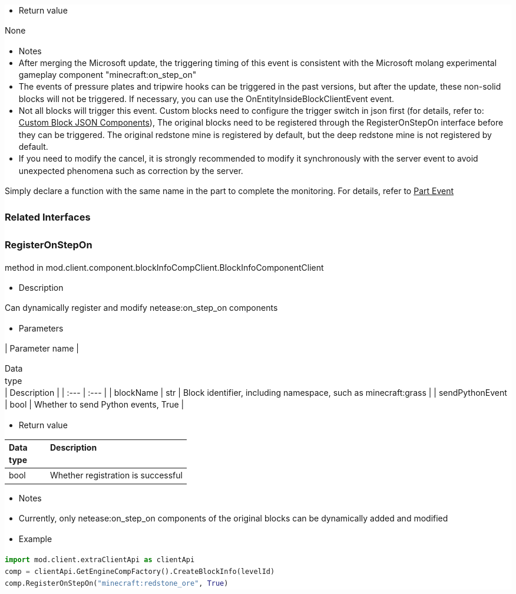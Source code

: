 - Return value 

None 

- Notes 
- After merging the Microsoft update, the triggering timing of this event is consistent with the Microsoft molang experimental gameplay component "minecraft:on_step_on" 
- The events of pressure plates and tripwire hooks can be triggered in the past versions, but after the update, these non-solid blocks will not be triggered. If necessary, you can use the OnEntityInsideBlockClientEvent event. 
- Not all blocks will trigger this event. Custom blocks need to configure the trigger switch in json first (for details, refer to: <a href="../../../mcguide/20-Gameplay Development/15-Custom Game Content/2-Custom Blocks/1-JSON Components.html">Custom Block JSON Components</a>), 
The original blocks need to be registered through the RegisterOnStepOn interface before they can be triggered. The original redstone mine is registered by default, but the deep redstone mine is not registered by default. 
- If you need to modify the cancel, it is strongly recommended to modify it synchronously with the server event to avoid unexpected phenomena such as correction by the server. 

Simply declare a function with the same name in the part to complete the monitoring. For details, refer to <a href="../../../mcguide/20-Gameplay Development/14-Preset Gameplay Programming/2-In-depth Understanding of Parts/0-Part Development.html#Part Event">Part Event</a> 

### Related Interfaces 

<span id="RegisterOnStepOn"></span>

### RegisterOnStepOn 

method in mod.client.component.blockInfoCompClient.BlockInfoComponentClient 

- Description 

Can dynamically register and modify netease:on_step_on components 

- Parameters 

| Parameter name | <div style="width: 4em">Data type</div> | Description | 
| :--- | :--- | 
| blockName | str | Block identifier, including namespace, such as minecraft:grass | 
| sendPythonEvent | bool | Whether to send Python events, True | 

- Return value 

| <div style="width: 4em">Data type</div> | Description | 
| :--- | :--- | 
| bool | Whether registration is successful | 

- Notes 
- Currently, only netease:on_step_on components of the original blocks can be dynamically added and modified 

- Example 

```python 
import mod.client.extraClientApi as clientApi 
comp = clientApi.GetEngineCompFactory().CreateBlockInfo(levelId) 
comp.RegisterOnStepOn("minecraft:redstone_ore", True) 
``` 
